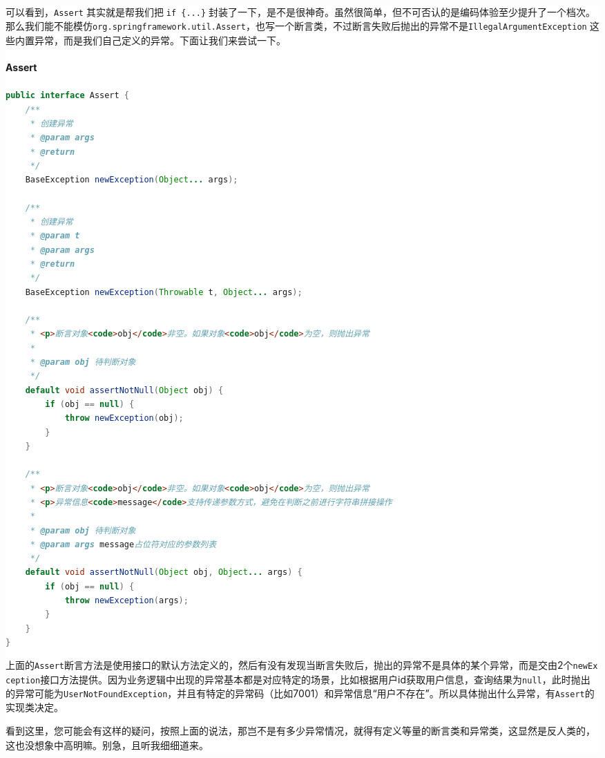 可以看到，`Assert` 其实就是帮我们把 `if {...}` 封装了一下，是不是很神奇。虽然很简单，但不可否认的是编码体验至少提升了一个档次。那么我们能不能模仿`org.springframework.util.Assert`，也写一个断言类，不过断言失败后抛出的异常不是`IllegalArgumentException` 这些内置异常，而是我们自己定义的异常。下面让我们来尝试一下。

#### Assert

```java
public interface Assert {
    /**
     * 创建异常
     * @param args
     * @return
     */
    BaseException newException(Object... args);

    /**
     * 创建异常
     * @param t
     * @param args
     * @return
     */
    BaseException newException(Throwable t, Object... args);

    /**
     * <p>断言对象<code>obj</code>非空。如果对象<code>obj</code>为空，则抛出异常
     *
     * @param obj 待判断对象
     */
    default void assertNotNull(Object obj) {
        if (obj == null) {
            throw newException(obj);
        }
    }

    /**
     * <p>断言对象<code>obj</code>非空。如果对象<code>obj</code>为空，则抛出异常
     * <p>异常信息<code>message</code>支持传递参数方式，避免在判断之前进行字符串拼接操作
     *
     * @param obj 待判断对象
     * @param args message占位符对应的参数列表
     */
    default void assertNotNull(Object obj, Object... args) {
        if (obj == null) {
            throw newException(args);
        }
    }
}
```

上面的`Assert`断言方法是使用接口的默认方法定义的，然后有没有发现当断言失败后，抛出的异常不是具体的某个异常，而是交由2个`newException`接口方法提供。因为业务逻辑中出现的异常基本都是对应特定的场景，比如根据用户id获取用户信息，查询结果为`null`，此时抛出的异常可能为`UserNotFoundException`，并且有特定的异常码（比如7001）和异常信息“用户不存在”。所以具体抛出什么异常，有`Assert`的实现类决定。

看到这里，您可能会有这样的疑问，按照上面的说法，那岂不是有多少异常情况，就得有定义等量的断言类和异常类，这显然是反人类的，这也没想象中高明嘛。别急，且听我细细道来。
